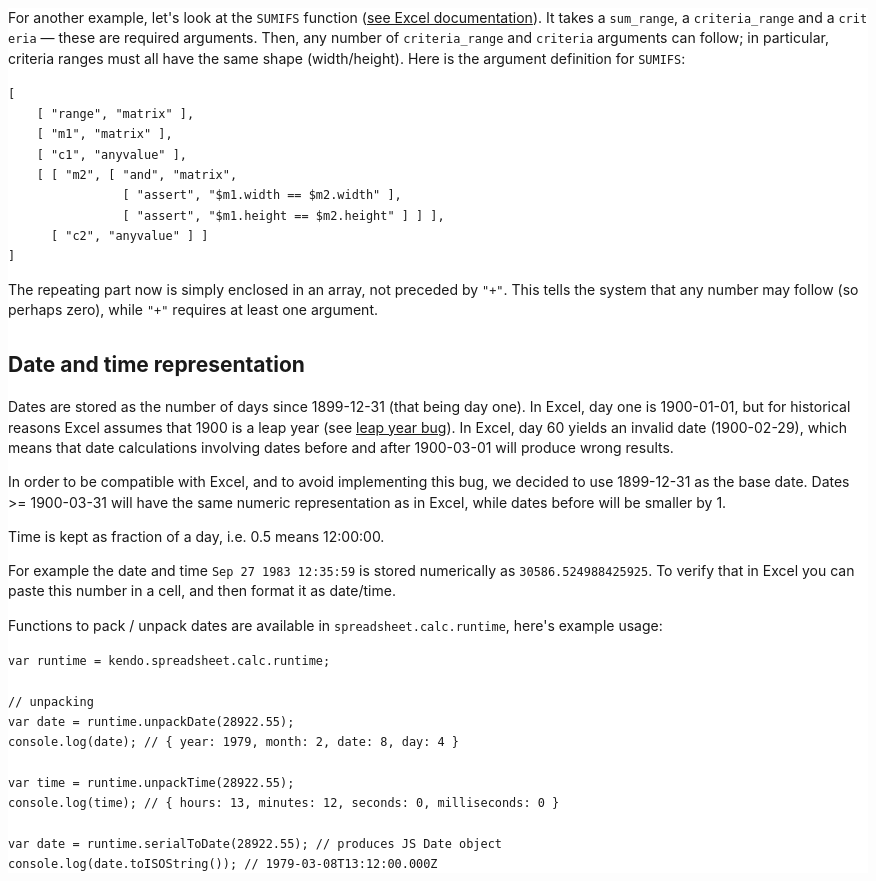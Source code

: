 For another example, let's look at the `SUMIFS` function
([see Excel documentation](https://support.office.com/en-us/article/SUMIFS-function-c9e748f5-7ea7-455d-9406-611cebce642b)).
It takes a `sum_range`, a `criteria_range` and a `criteria` — these are required
arguments.  Then, any number of `criteria_range` and `criteria` arguments can
follow; in particular, criteria ranges must all have the same shape
(width/height).  Here is the argument definition for `SUMIFS`:

    [
        [ "range", "matrix" ],
        [ "m1", "matrix" ],
        [ "c1", "anyvalue" ],
        [ [ "m2", [ "and", "matrix",
                    [ "assert", "$m1.width == $m2.width" ],
                    [ "assert", "$m1.height == $m2.height" ] ] ],
          [ "c2", "anyvalue" ] ]
    ]

The repeating part now is simply enclosed in an array, not preceded by `"+"`.
This tells the system that any number may follow (so perhaps zero), while `"+"`
requires at least one argument.

## Date and time representation

Dates are stored as the number of days since 1899-12-31 (that being day one). In
Excel, day one is 1900-01-01, but for historical reasons Excel assumes that 1900
is a leap year (see
[leap year bug](https://en.wikipedia.org/wiki/Leap_year_bug)). In Excel, day 60
yields an invalid date (1900-02-29), which means that date calculations
involving dates before and after 1900-03-01 will produce wrong results.

In order to be compatible with Excel, and to avoid implementing this bug, we
decided to use 1899-12-31 as the base date.  Dates >= 1900-03-31 will have the
same numeric representation as in Excel, while dates before will be smaller by
1.

Time is kept as fraction of a day, i.e. 0.5 means 12:00:00.

For example the date and time `Sep 27 1983 12:35:59` is stored numerically as
`30586.524988425925`.  To verify that in Excel you can paste this number in a
cell, and then format it as date/time.

Functions to pack / unpack dates are available in `spreadsheet.calc.runtime`,
here's example usage:

    var runtime = kendo.spreadsheet.calc.runtime;

    // unpacking
    var date = runtime.unpackDate(28922.55);
    console.log(date); // { year: 1979, month: 2, date: 8, day: 4 }

    var time = runtime.unpackTime(28922.55);
    console.log(time); // { hours: 13, minutes: 12, seconds: 0, milliseconds: 0 }

    var date = runtime.serialToDate(28922.55); // produces JS Date object
    console.log(date.toISOString()); // 1979-03-08T13:12:00.000Z
